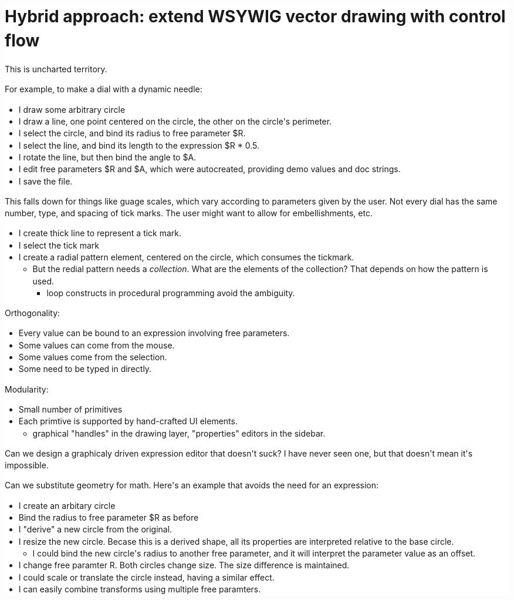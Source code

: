 # Hybrid approach: extend WSYWIG vector drawing with control flow

This is uncharted territory.

For example, to make a dial with a dynamic needle:

- I draw some arbitrary circle
- I draw a line, one point centered on the circle, the other on the
  circle's perimeter.
- I select the circle, and bind its radius to free parameter $R.
- I select the line, and bind its length to the expression $R * 0.5.
- I rotate the line, but then bind the angle to $A.
- I edit free parameters $R and $A, which were autocreated, providing
  demo values and doc strings.
- I save the file.

This falls down for things like guage scales, which vary according to
parameters given by the user. Not every dial has the same number,
type, and spacing of tick marks. The user might want to allow for
embellishments, etc.

- I create thick line to represent a tick mark.
- I select the tick mark
- I create a radial pattern element, centered on the circle, which
  consumes the tickmark.
  - But the redial pattern needs a *collection*. What are the elements
    of the collection? That depends on how the pattern is used.
    - loop constructs in procedural programming avoid the ambiguity.


Orthogonality:
- Every value can be bound to an expression involving free parameters.
- Some values can come from the mouse.
- Some values come from the selection.
- Some need to be typed in directly.

Modularity:
- Small number of primitives
- Each primtive is supported by hand-crafted UI elements.
  - graphical "handles" in the drawing layer, "properties" editors in
    the sidebar.

Can we design a graphicaly driven expression editor that doesn't suck?
I have never seen one, but that doesn't mean it's impossible.

Can we substitute geometry for math. Here's an example that avoids the
need for an expression:

- I create an arbitary circle
- Bind the radius to free parameter $R as before
- I "derive" a new circle from the original.
- I resize the new circle. Becase this is a derived shape, all its
  properties are interpreted relative to the base circle.
  - I could bind the new circle's radius to another free parameter,
    and it will interpret the parameter value as an offset.
- I change free paramter R. Both circles change size. The size
  difference is maintained.
- I could scale or translate the circle instead, having a similar effect.
- I can easily combine transforms using multiple free paramters.
